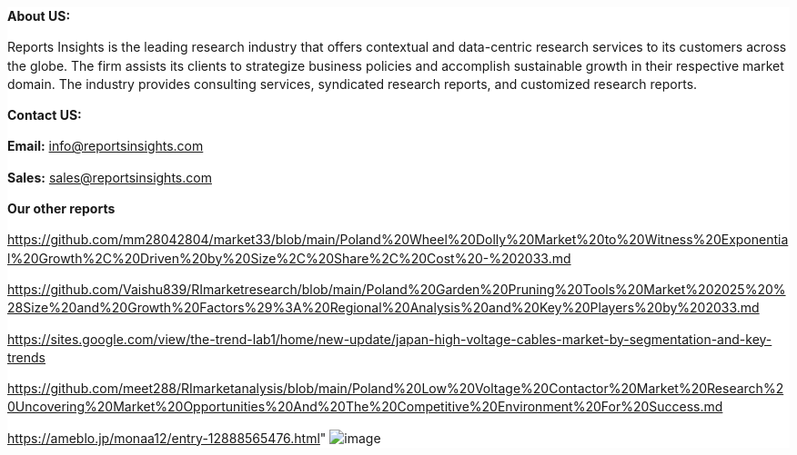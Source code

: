 <strong><strong>About US</strong>:</strong>

Reports Insights is the leading research industry that offers contextual and data-centric research services to its customers across the globe. The firm assists its clients to strategize business policies and accomplish sustainable growth in their respective market domain. The industry provides consulting services, syndicated research reports, and customized research reports.

<strong>Contact US:</strong>

<p class=""""><b>Email:</b> <a href=mailto:info@reportsinsights.com>info@reportsinsights.com</a></p>
<p class=""""><b>Sales:</b> <a href=mailto:sales@reportsinsights.com>sales@reportsinsights.com</a></p>

<strong>Our other reports</strong>

<a href=https://github.com/mm28042804/market33/blob/main/Poland%20Wheel%20Dolly%20Market%20to%20Witness%20Exponential%20Growth%2C%20Driven%20by%20Size%2C%20Share%2C%20Cost%20-%202033.md>https://github.com/mm28042804/market33/blob/main/Poland%20Wheel%20Dolly%20Market%20to%20Witness%20Exponential%20Growth%2C%20Driven%20by%20Size%2C%20Share%2C%20Cost%20-%202033.md</a>

<a href=https://github.com/Vaishu839/RImarketresearch/blob/main/Poland%20Garden%20Pruning%20Tools%20Market%202025%20%28Size%20and%20Growth%20Factors%29%3A%20Regional%20Analysis%20and%20Key%20Players%20by%202033.md>https://github.com/Vaishu839/RImarketresearch/blob/main/Poland%20Garden%20Pruning%20Tools%20Market%202025%20%28Size%20and%20Growth%20Factors%29%3A%20Regional%20Analysis%20and%20Key%20Players%20by%202033.md</a>

<a href=https://sites.google.com/view/the-trend-lab1/home/new-update/japan-high-voltage-cables-market-by-segmentation-and-key-trends>https://sites.google.com/view/the-trend-lab1/home/new-update/japan-high-voltage-cables-market-by-segmentation-and-key-trends</a>

<a href=https://github.com/meet288/RImarketanalysis/blob/main/Poland%20Low%20Voltage%20Contactor%20Market%20Research%20Uncovering%20Market%20Opportunities%20And%20The%20Competitive%20Environment%20For%20Success.md>https://github.com/meet288/RImarketanalysis/blob/main/Poland%20Low%20Voltage%20Contactor%20Market%20Research%20Uncovering%20Market%20Opportunities%20And%20The%20Competitive%20Environment%20For%20Success.md</a>

<a href=https://ameblo.jp/monaa12/entry-12888565476.html>https://ameblo.jp/monaa12/entry-12888565476.html</a>"
![image](https://github.com/user-attachments/assets/149e0840-b100-4f07-9cbb-ff033aca7020)
